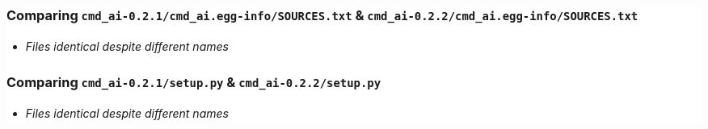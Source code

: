 ### Comparing `cmd_ai-0.2.1/cmd_ai.egg-info/SOURCES.txt` & `cmd_ai-0.2.2/cmd_ai.egg-info/SOURCES.txt`

 * *Files identical despite different names*

### Comparing `cmd_ai-0.2.1/setup.py` & `cmd_ai-0.2.2/setup.py`

 * *Files identical despite different names*

